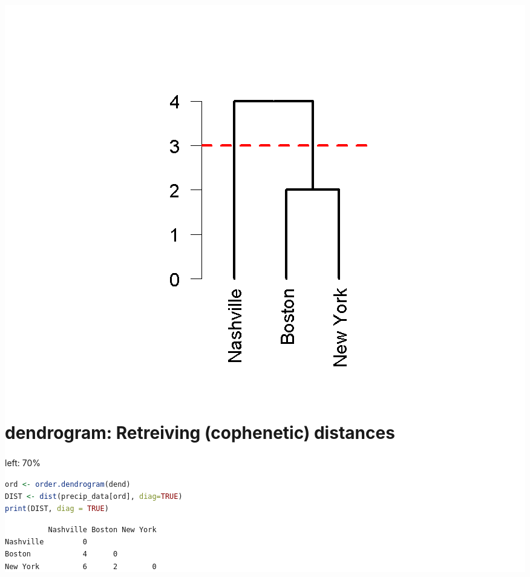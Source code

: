 <img src="2013-09-05_Boston-useR-figure/precip_dend_plot_2.png" title="plot of chunk precip_dend_plot_2" alt="plot of chunk precip_dend_plot_2" style="display: block; margin: auto;" />




dendrogram: Retreiving (cophenetic) distances
================================================================
left: 70%



```r
ord <- order.dendrogram(dend)
DIST <- dist(precip_data[ord], diag=TRUE)
print(DIST, diag = TRUE)
```

```
          Nashville Boston New York
Nashville         0                
Boston            4      0         
New York          6      2        0
```
